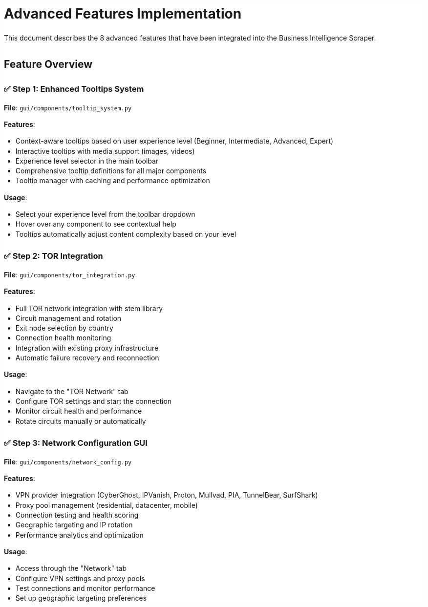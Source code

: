# Advanced Features Implementation

This document describes the 8 advanced features that have been integrated into the Business Intelligence Scraper.

## Feature Overview

### ✅ Step 1: Enhanced Tooltips System
**File**: `gui/components/tooltip_system.py`

**Features**:
- Context-aware tooltips based on user experience level (Beginner, Intermediate, Advanced, Expert)
- Interactive tooltips with media support (images, videos)
- Experience level selector in the main toolbar
- Comprehensive tooltip definitions for all major components
- Tooltip manager with caching and performance optimization

**Usage**:
- Select your experience level from the toolbar dropdown
- Hover over any component to see contextual help
- Tooltips automatically adjust content complexity based on your level

### ✅ Step 2: TOR Integration
**File**: `gui/components/tor_integration.py`

**Features**:
- Full TOR network integration with stem library
- Circuit management and rotation
- Exit node selection by country
- Connection health monitoring
- Integration with existing proxy infrastructure
- Automatic failure recovery and reconnection

**Usage**:
- Navigate to the "TOR Network" tab
- Configure TOR settings and start the connection
- Monitor circuit health and performance
- Rotate circuits manually or automatically

### ✅ Step 3: Network Configuration GUI
**File**: `gui/components/network_config.py`

**Features**:
- VPN provider integration (CyberGhost, IPVanish, Proton, Mullvad, PIA, TunnelBear, SurfShark)
- Proxy pool management (residential, datacenter, mobile)
- Connection testing and health scoring
- Geographic targeting and IP rotation
- Performance analytics and optimization

**Usage**:
- Access through the "Network" tab
- Configure VPN settings and proxy pools
- Test connections and monitor performance
- Set up geographic targeting preferences
